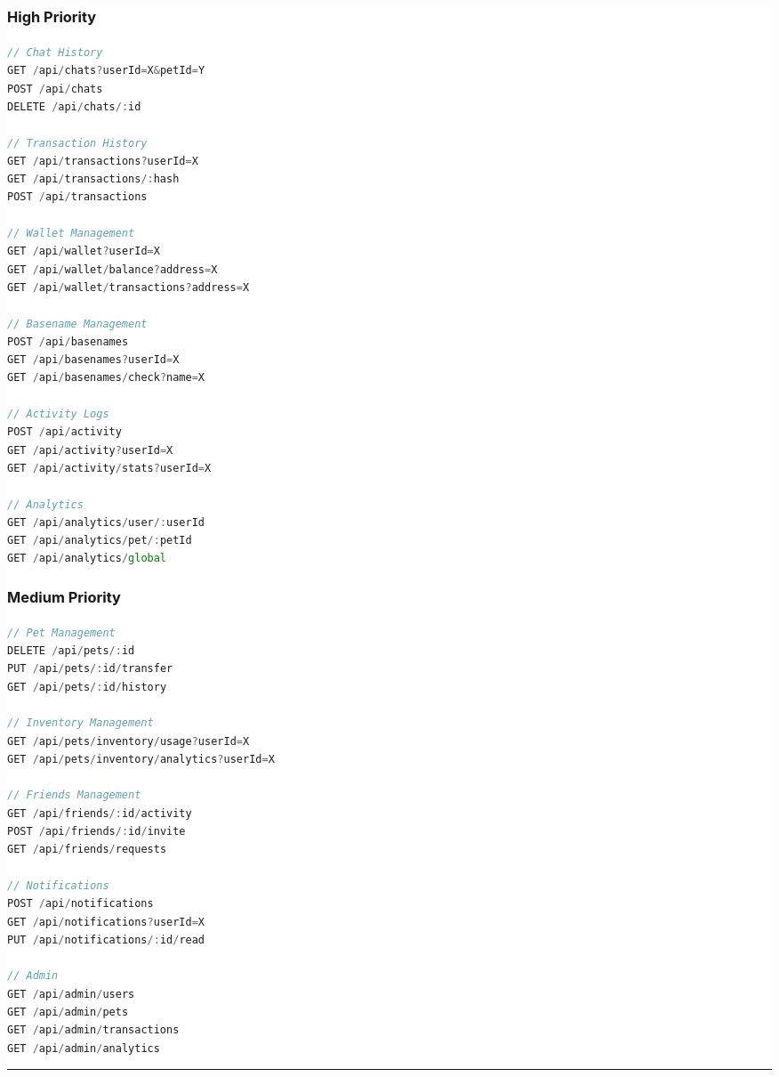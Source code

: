 ### High Priority

```typescript
// Chat History
GET /api/chats?userId=X&petId=Y
POST /api/chats
DELETE /api/chats/:id

// Transaction History
GET /api/transactions?userId=X
GET /api/transactions/:hash
POST /api/transactions

// Wallet Management
GET /api/wallet?userId=X
GET /api/wallet/balance?address=X
GET /api/wallet/transactions?address=X

// Basename Management
POST /api/basenames
GET /api/basenames?userId=X
GET /api/basenames/check?name=X

// Activity Logs
POST /api/activity
GET /api/activity?userId=X
GET /api/activity/stats?userId=X

// Analytics
GET /api/analytics/user/:userId
GET /api/analytics/pet/:petId
GET /api/analytics/global
```

### Medium Priority

```typescript
// Pet Management
DELETE /api/pets/:id
PUT /api/pets/:id/transfer
GET /api/pets/:id/history

// Inventory Management
GET /api/pets/inventory/usage?userId=X
GET /api/pets/inventory/analytics?userId=X

// Friends Management
GET /api/friends/:id/activity
POST /api/friends/:id/invite
GET /api/friends/requests

// Notifications
POST /api/notifications
GET /api/notifications?userId=X
PUT /api/notifications/:id/read

// Admin
GET /api/admin/users
GET /api/admin/pets
GET /api/admin/transactions
GET /api/admin/analytics
```

---